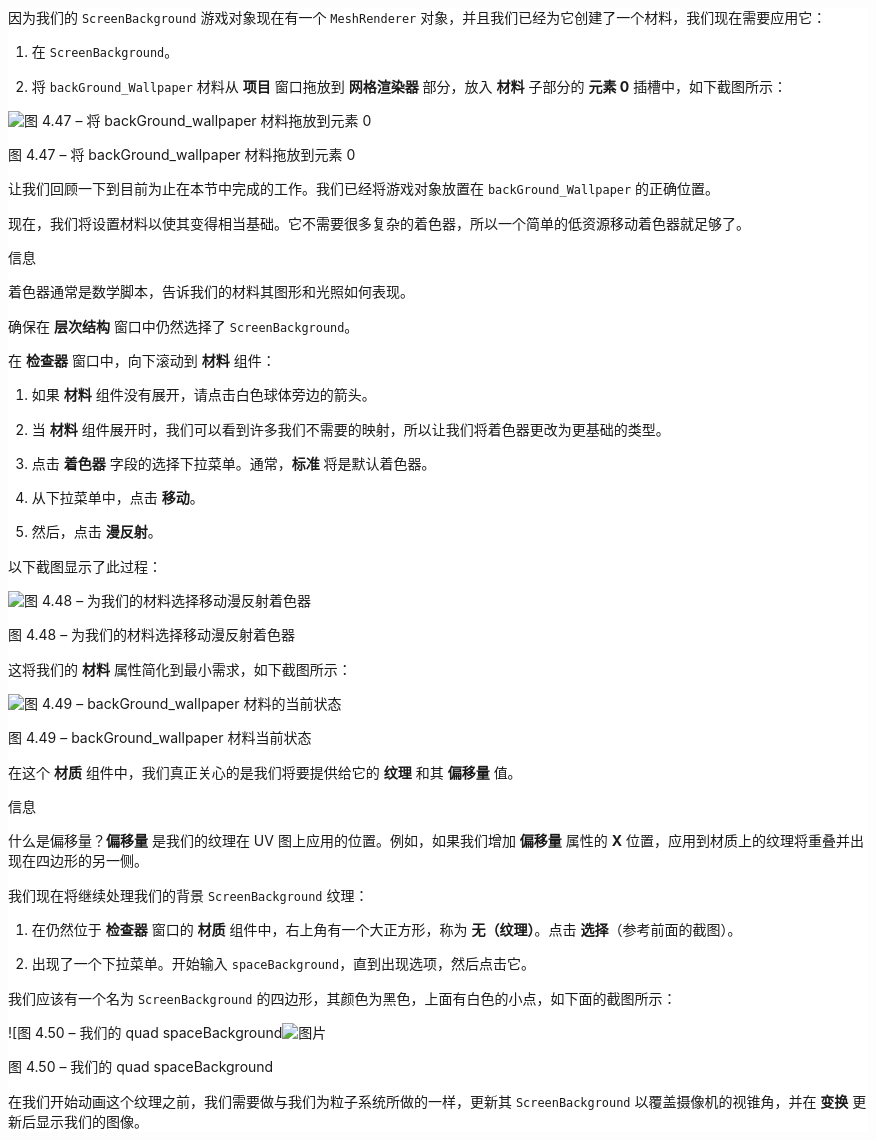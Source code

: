 因为我们的 `ScreenBackground` 游戏对象现在有一个 `MeshRenderer` 对象，并且我们已经为它创建了一个材料，我们现在需要应用它：

1.  在 `ScreenBackground`。

1.  将 `backGround_Wallpaper` 材料从 **项目** 窗口拖放到 **网格渲染器** 部分，放入 **材料** 子部分的 **元素 0** 插槽中，如下截图所示：

![图 4.47 – 将 backGround_wallpaper 材料拖放到元素 0](img/Figure_4.47_B18381.jpg)

图 4.47 – 将 backGround_wallpaper 材料拖放到元素 0

让我们回顾一下到目前为止在本节中完成的工作。我们已经将游戏对象放置在 `backGround_Wallpaper` 的正确位置。

现在，我们将设置材料以使其变得相当基础。它不需要很多复杂的着色器，所以一个简单的低资源移动着色器就足够了。

信息

着色器通常是数学脚本，告诉我们的材料其图形和光照如何表现。

确保在 **层次结构** 窗口中仍然选择了 `ScreenBackground`。

在 **检查器** 窗口中，向下滚动到 **材料** 组件：

1.  如果 **材料** 组件没有展开，请点击白色球体旁边的箭头。

1.  当 **材料** 组件展开时，我们可以看到许多我们不需要的映射，所以让我们将着色器更改为更基础的类型。

1.  点击 **着色器** 字段的选择下拉菜单。通常，**标准** 将是默认着色器。

1.  从下拉菜单中，点击 **移动**。

1.  然后，点击 **漫反射**。

以下截图显示了此过程：

![图 4.48 – 为我们的材料选择移动漫反射着色器](img/Figure_4.48_B18381.jpg)

图 4.48 – 为我们的材料选择移动漫反射着色器

这将我们的 **材料** 属性简化到最小需求，如下截图所示：

![图 4.49 – backGround_wallpaper 材料的当前状态](img/Figure_4.49_B18381.jpg)

图 4.49 – backGround_wallpaper 材料当前状态

在这个 **材质** 组件中，我们真正关心的是我们将要提供给它的 **纹理** 和其 **偏移量** 值。

信息

什么是偏移量？**偏移量** 是我们的纹理在 UV 图上应用的位置。例如，如果我们增加 **偏移量** 属性的 **X** 位置，应用到材质上的纹理将重叠并出现在四边形的另一侧。

我们现在将继续处理我们的背景 `ScreenBackground` 纹理：

1.  在仍然位于 **检查器** 窗口的 **材质** 组件中，右上角有一个大正方形，称为 **无（纹理）**。点击 **选择**（参考前面的截图）。

1.  出现了一个下拉菜单。开始输入 `spaceBackground`，直到出现选项，然后点击它。

我们应该有一个名为 `ScreenBackground` 的四边形，其颜色为黑色，上面有白色的小点，如下面的截图所示：

![图 4.50 – 我们的 quad spaceBackground![图片](img/Figure_4.50_B18381.jpg)

图 4.50 – 我们的 quad spaceBackground

在我们开始动画这个纹理之前，我们需要做与我们为粒子系统所做的一样，更新其 `ScreenBackground` 以覆盖摄像机的视锥角，并在 **变换** 更新后显示我们的图像。

